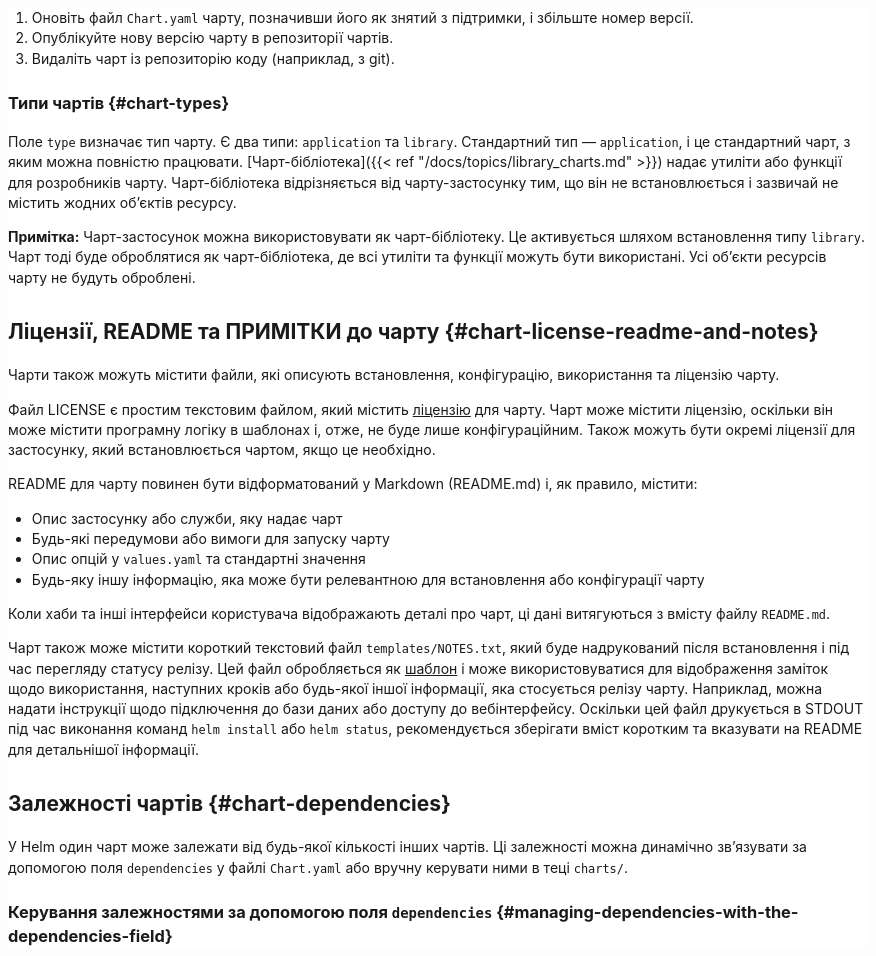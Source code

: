 1. Оновіть файл `Chart.yaml` чарту, позначивши його як знятий з підтримки, і збільште номер версії.
2. Опублікуйте нову версію чарту в репозиторії чартів.
3. Видаліть чарт із репозиторію коду (наприклад, з git).

### Типи чартів {#chart-types}

Поле `type` визначає тип чарту. Є два типи: `application` та `library`. Стандартний тип — `application`, і це стандартний чарт, з яким можна повністю працювати. [Чарт-бібліотека]({{< ref "/docs/topics/library_charts.md" >}}) надає утиліти або функції для розробників чарту. Чарт-бібліотека відрізняється від чарту-застосунку тим, що він не встановлюється і зазвичай не містить жодних обʼєктів ресурсу.

**Примітка:** Чарт-застосунок можна використовувати як чарт-бібліотеку. Це активується шляхом встановлення типу `library`. Чарт тоді буде оброблятися як чарт-бібліотека, де всі утиліти та функції можуть бути використані. Усі обʼєкти ресурсів чарту не будуть оброблені.

## Ліцензії, README та ПРИМІТКИ до чарту {#chart-license-readme-and-notes}

Чарти також можуть містити файли, які описують встановлення, конфігурацію, використання та ліцензію чарту.

Файл LICENSE є простим текстовим файлом, який містить [ліцензію](https://en.wikipedia.org/wiki/Software_license) для чарту. Чарт може містити ліцензію, оскільки він може містити програмну логіку в шаблонах і, отже, не буде лише конфігураційним. Також можуть бути окремі ліцензії для застосунку, який встановлюється чартом, якщо це необхідно.

README для чарту повинен бути відформатований у Markdown (README.md) і, як правило, містити:

- Опис застосунку або служби, яку надає чарт
- Будь-які передумови або вимоги для запуску чарту
- Опис опцій у `values.yaml` та стандартні значення
- Будь-яку іншу інформацію, яка може бути релевантною для встановлення або конфігурації чарту

Коли хаби та інші інтерфейси користувача відображають деталі про чарт, ці дані витягуються з вмісту файлу `README.md`.

Чарт також може містити короткий текстовий файл `templates/NOTES.txt`, який буде надрукований після встановлення і під час перегляду статусу релізу. Цей файл обробляється як [шаблон](#templates-and-values) і може використовуватися для відображення заміток щодо використання, наступних кроків або будь-якої іншої інформації, яка стосується релізу чарту. Наприклад, можна надати інструкції щодо підключення до бази даних або доступу до вебінтерфейсу. Оскільки цей файл друкується в STDOUT під час виконання команд `helm install` або `helm status`, рекомендується зберігати вміст коротким та вказувати на README для детальнішої інформації.

## Залежності чартів {#chart-dependencies}

У Helm один чарт може залежати від будь-якої кількості інших чартів. Ці залежності можна динамічно звʼязувати за допомогою поля `dependencies` у файлі `Chart.yaml` або вручну керувати ними в теці `charts/`.

### Керування залежностями за допомогою поля `dependencies` {#managing-dependencies-with-the-dependencies-field}
